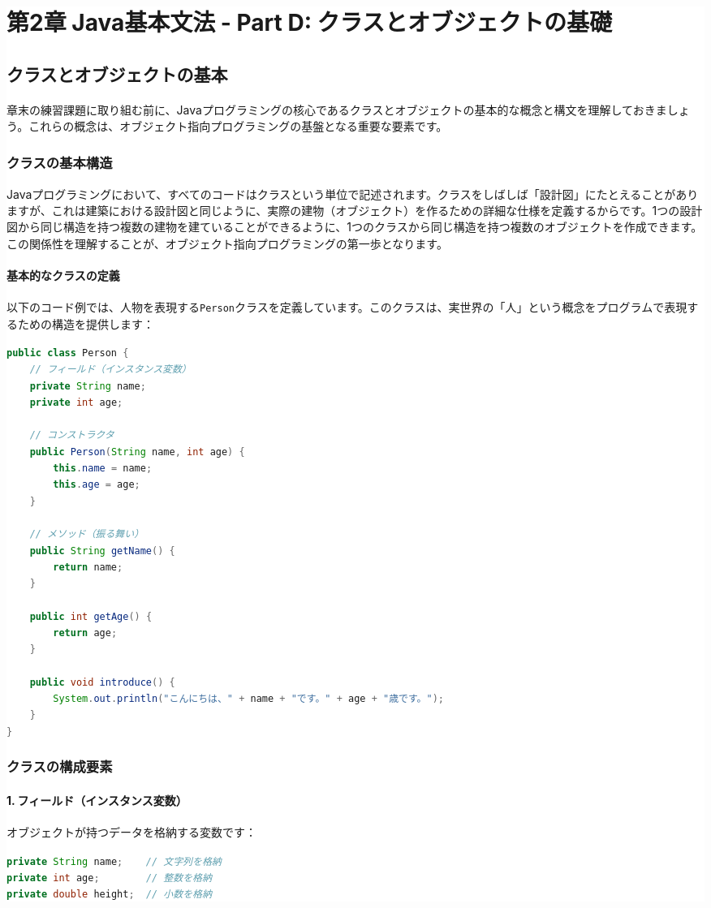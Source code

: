 # 第2章 Java基本文法 - Part D: クラスとオブジェクトの基礎

## クラスとオブジェクトの基本

章末の練習課題に取り組む前に、Javaプログラミングの核心であるクラスとオブジェクトの基本的な概念と構文を理解しておきましょう。これらの概念は、オブジェクト指向プログラミングの基盤となる重要な要素です。

### クラスの基本構造

Javaプログラミングにおいて、すべてのコードはクラスという単位で記述されます。クラスをしばしば「設計図」にたとえることがありますが、これは建築における設計図と同じように、実際の建物（オブジェクト）を作るための詳細な仕様を定義するからです。1つの設計図から同じ構造を持つ複数の建物を建ていることができるように、1つのクラスから同じ構造を持つ複数のオブジェクトを作成できます。この関係性を理解することが、オブジェクト指向プログラミングの第一歩となります。

#### 基本的なクラスの定義

以下のコード例では、人物を表現する`Person`クラスを定義しています。このクラスは、実世界の「人」という概念をプログラムで表現するための構造を提供します：

```java
public class Person {
    // フィールド（インスタンス変数）
    private String name;
    private int age;
    
    // コンストラクタ
    public Person(String name, int age) {
        this.name = name;
        this.age = age;
    }
    
    // メソッド（振る舞い）
    public String getName() {
        return name;
    }
    
    public int getAge() {
        return age;
    }
    
    public void introduce() {
        System.out.println("こんにちは、" + name + "です。" + age + "歳です。");
    }
}
```

### クラスの構成要素

#### 1. フィールド（インスタンス変数）

オブジェクトが持つデータを格納する変数です：

```java
private String name;    // 文字列を格納
private int age;        // 整数を格納
private double height;  // 小数を格納
```
